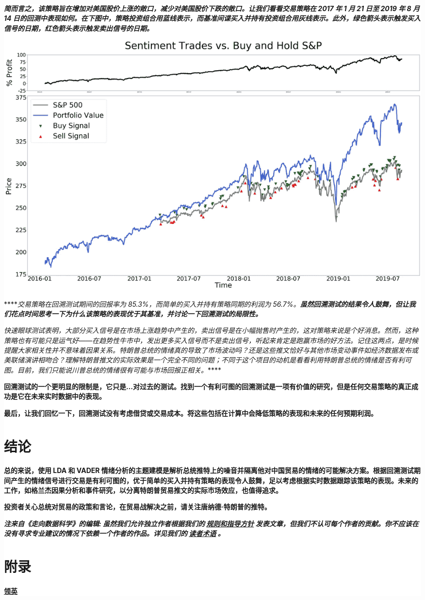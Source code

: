***简而言之，该策略旨在增加对美国股价上涨的敞口，减少对美国股价下跌的敞口。让我们看看交易策略在 2017 年 1 月 21 日至 2019 年 8 月 14 日的回测中表现如何。在下图中，策略投资组合用蓝线表示，而基准间谍买入并持有投资组合用灰线表示。此外，绿色箭头表示触发买入信号的日期，红色箭头表示触发卖出信号的日期。***

***![](img/3b1369b961d6b4ba0f2add59797e2ad0.png)***

*****交易策略在回溯测试期间的回报率为 85.3%，而简单的买入并持有策略同期的利润为 56.7%。**虽然回溯测试的结果令人鼓舞，但让我们花点时间思考一下为什么该策略的表现优于其基准，并讨论一下回溯测试的局限性。***

***快速眼球测试表明，大部分买入信号是在市场上涨趋势中产生的，卖出信号是在小幅抛售时产生的，这对策略来说是个好消息。然而，这种策略也有可能只是运气好——在趋势性牛市中，发出更多买入信号而不是卖出信号，听起来肯定是跑赢市场的好方法。记住这两点，是时候提醒大家*相关性并不意味着因果关系*。特朗普总统的情绪真的导致了市场波动吗？还是这些推文恰好与其他市场变动事件如经济数据发布或美联储演讲相吻合？理解特朗普推文的实际效果是一个完全不同的问题；不同于这个项目的动机是看看利用特朗普总统的情绪是否有利可图。目前，我们只能说**川普总统的情绪很有可能与市场回报正相关。*****

**回溯测试的一个更明显的限制是，它只是…对过去的测试。找到一个有利可图的回溯测试是一项有价值的研究，但是任何交易策略的真正成功是它在未来实时数据中的表现。**

**最后，让我们回忆一下，回溯测试没有考虑借贷或交易成本。将这些包括在计算中会降低策略的表现和未来的任何预期利润。**

# **结论**

**总的来说，使用 LDA 和 VADER 情绪分析的主题建模是解析总统推特上的噪音并隔离他对中国贸易的情绪的可能解决方案。根据回溯测试期间产生的情绪信号进行交易是有利可图的，优于简单的买入并持有策略的表现令人鼓舞，足以考虑根据实时数据跟踪该策略的表现。未来的工作，如格兰杰因果分析和事件研究，以分离特朗普贸易推文的实际市场效应，也值得追求。**

**投资者关心总统对贸易的政策和言论，在贸易战解决之前，请关注唐纳德·特朗普的推特。**

*****注来自《走向数据科学》的编辑:*** *虽然我们允许独立作者根据我们的* [*规则和指导方针*](/questions-96667b06af5) *发表文章，但我们不认可每个作者的贡献。你不应该在没有寻求专业建议的情况下依赖一个作者的作品。详见我们的* [*读者术语*](/readers-terms-b5d780a700a4) *。***

# **附录**

**[领英](https://www.linkedin.com/in/nick-cochrane1/)**
